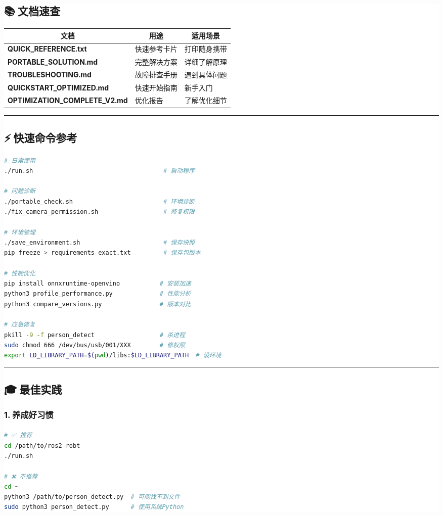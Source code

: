 
## 📚 文档速查

| 文档 | 用途 | 适用场景 |
|------|------|----------|
| **QUICK_REFERENCE.txt** | 快速参考卡片 | 打印随身携带 |
| **PORTABLE_SOLUTION.md** | 完整解决方案 | 详细了解原理 |
| **TROUBLESHOOTING.md** | 故障排查手册 | 遇到具体问题 |
| **QUICKSTART_OPTIMIZED.md** | 快速开始指南 | 新手入门 |
| **OPTIMIZATION_COMPLETE_V2.md** | 优化报告 | 了解优化细节 |

---

## ⚡ 快速命令参考

```bash
# 日常使用
./run.sh                                    # 启动程序

# 问题诊断
./portable_check.sh                         # 环境诊断
./fix_camera_permission.sh                  # 修复权限

# 环境管理
./save_environment.sh                       # 保存快照
pip freeze > requirements_exact.txt         # 保存包版本

# 性能优化
pip install onnxruntime-openvino           # 安装加速
python3 profile_performance.py             # 性能分析
python3 compare_versions.py                # 版本对比

# 应急修复
pkill -9 -f person_detect                  # 杀进程
sudo chmod 666 /dev/bus/usb/001/XXX        # 修权限
export LD_LIBRARY_PATH=$(pwd)/libs:$LD_LIBRARY_PATH  # 设环境
```

---

## 🎓 最佳实践

### 1. 养成好习惯

```bash
# ✅ 推荐
cd /path/to/ros2-robt
./run.sh

# ❌ 不推荐
cd ~
python3 /path/to/person_detect.py  # 可能找不到文件
sudo python3 person_detect.py      # 使用系统Python
```
